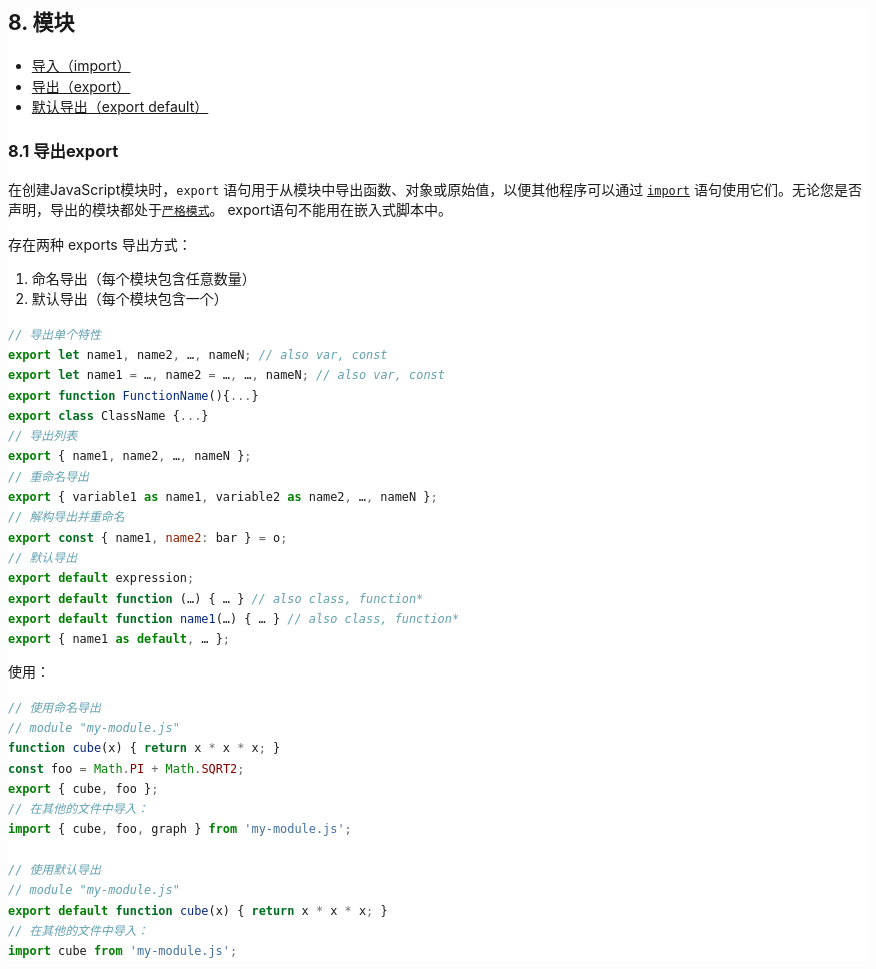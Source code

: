 ## 8. 模块

-   [导入（import）](https://developer.mozilla.org/zh-CN/docs/Web/JavaScript/Reference/Statements/import)
-   [导出（export）](https://developer.mozilla.org/zh-CN/docs/Web/JavaScript/Reference/Statements/export)
-   [默认导出（export default）](https://developer.mozilla.org/zh-CN/docs/Web/JavaScript/Reference/Statements/export#默认导出)

### 8.1 导出export

在创建JavaScript模块时，`export` 语句用于从模块中导出函数、对象或原始值，以便其他程序可以通过 [`import`](https://developer.mozilla.org/zh-CN/docs/Web/JavaScript/Reference/Statements/import) 语句使用它们。无论您是否声明，导出的模块都处于[`严格模式`](https://developer.mozilla.org/zh-CN/docs/Web/JavaScript/Reference/Strict_mode)。 export语句不能用在嵌入式脚本中。

存在两种 exports 导出方式：

1. 命名导出（每个模块包含任意数量）
2. 默认导出（每个模块包含一个）

```js
// 导出单个特性
export let name1, name2, …, nameN; // also var, const
export let name1 = …, name2 = …, …, nameN; // also var, const
export function FunctionName(){...}
export class ClassName {...}
// 导出列表
export { name1, name2, …, nameN };
// 重命名导出
export { variable1 as name1, variable2 as name2, …, nameN };
// 解构导出并重命名
export const { name1, name2: bar } = o;
// 默认导出
export default expression;
export default function (…) { … } // also class, function*
export default function name1(…) { … } // also class, function*
export { name1 as default, … };
```

使用：

```js
// 使用命名导出 
// module "my-module.js"
function cube(x) { return x * x * x; }
const foo = Math.PI + Math.SQRT2;
export { cube, foo };
// 在其他的文件中导入：
import { cube, foo, graph } from 'my-module.js';

// 使用默认导出
// module "my-module.js"
export default function cube(x) { return x * x * x; }
// 在其他的文件中导入：
import cube from 'my-module.js';
```
